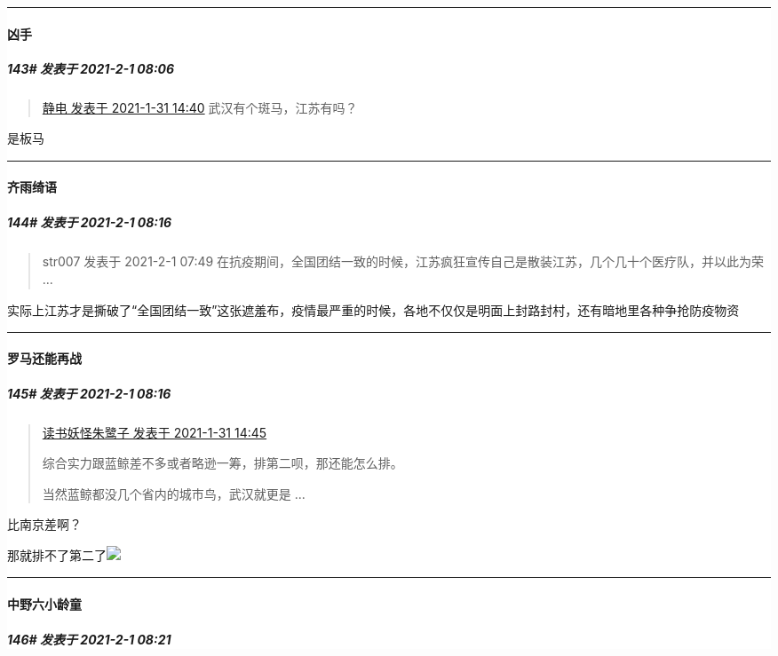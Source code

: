 





*****

####  凶手  
##### 143#       发表于 2021-2-1 08:06



<blockquote><a href="httphttps://bbs.saraba1st.com/2b/forum.php?mod=redirect&amp;goto=findpost&amp;pid=50198046&amp;ptid=1985569" target="_blank">静电 发表于 2021-1-31 14:40</a>
武汉有个斑马，江苏有吗？</blockquote>
是板马







*****

####  齐雨绮语  
##### 144#       发表于 2021-2-1 08:16



<blockquote>str007 发表于 2021-2-1 07:49
在抗疫期间，全国团结一致的时候，江苏疯狂宣传自己是散装江苏，几个几十个医疗队，并以此为荣 ...</blockquote>
实际上江苏才是撕破了“全国团结一致”这张遮羞布，疫情最严重的时候，各地不仅仅是明面上封路封村，还有暗地里各种争抢防疫物资







*****

####  罗马还能再战  
##### 145#       发表于 2021-2-1 08:16



<blockquote><a href="httphttps://bbs.saraba1st.com/2b/forum.php?mod=redirect&amp;goto=findpost&amp;pid=50198102&amp;ptid=1985569" target="_blank">读书妖怪朱鹭子 发表于 2021-1-31 14:45</a>

综合实力跟蓝鲸差不多或者略逊一筹，排第二呗，那还能怎么排。

当然蓝鲸都没几个省内的城市鸟，武汉就更是 ...</blockquote>
比南京差啊？

那就排不了第二了<img src="https://static.saraba1st.com/image/smiley/face2017/002.png" referrerpolicy="no-referrer">







*****

####  中野六小龄童  
##### 146#       发表于 2021-2-1 08:21
